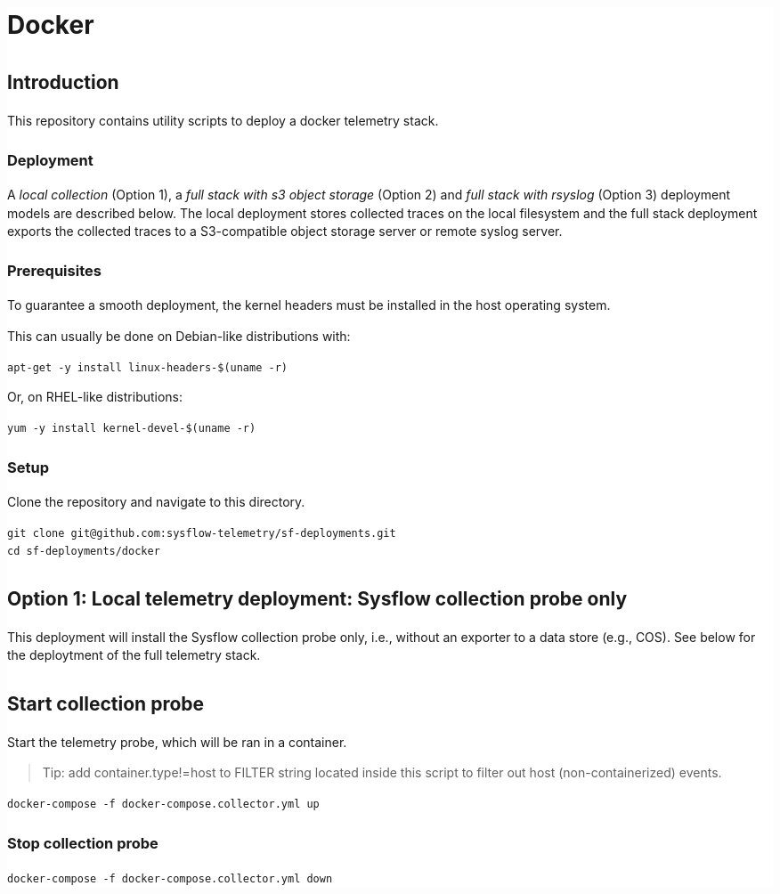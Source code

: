 # Docker

## Introduction
This repository contains utility scripts to deploy a docker telemetry stack.

### Deployment
A _local collection_ (Option 1), a _full stack with s3 object storage_ (Option 2) and _full stack with rsyslog_ (Option 3) deployment models are described below. The local deployment stores collected traces on the local filesystem and the full stack deployment exports the collected traces to a S3-compatible object storage server or remote syslog server. 

### Prerequisites
To guarantee a smooth deployment, the kernel headers must be installed in the host operating system.

This can usually be done on Debian-like distributions with:
```
apt-get -y install linux-headers-$(uname -r)
```
Or, on RHEL-like distributions:
```
yum -y install kernel-devel-$(uname -r)
```

### Setup

Clone the repository and navigate to this directory.

```
git clone git@github.com:sysflow-telemetry/sf-deployments.git
cd sf-deployments/docker
```

## Option 1: Local telemetry deployment: Sysflow collection probe only

This deployment will install the Sysflow collection probe only, i.e., without an exporter to a data store (e.g., COS).  See below for the deploytment of the full telemetry stack.

## Start collection probe 
Start the telemetry probe, which will be ran in a container.

> Tip: add container.type!=host to FILTER string located inside this script to filter out host (non-containerized) events.

```
docker-compose -f docker-compose.collector.yml up
```

### Stop collection probe
```
docker-compose -f docker-compose.collector.yml down
```
